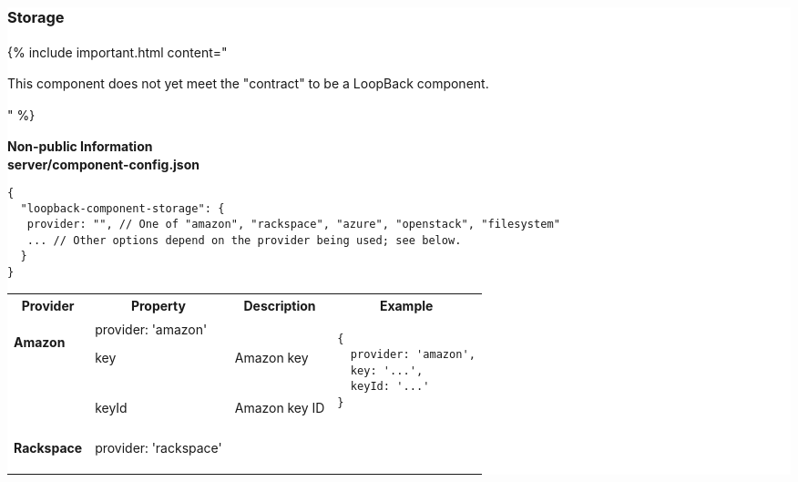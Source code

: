 </div>

### Storage

{% include important.html content="

This component does not yet meet the \"contract\" to be a LoopBack component.

" %}

<div class="sl-hidden"><strong>Non-public Information</strong><br>
  <div class="code panel pdl" style="border-width: 1px;">
    <div class="codeHeader panelHeader pdl" style="border-bottom-width: 1px;"><b>server/component-config.json</b></div>
    <div class="codeContent panelContent pdl"><pre class="theme: Emacs; brush: jscript; gutter: false" style="font-size:12px;">{
  "loopback-component-storage": {
   provider: "",&nbsp;// One of "amazon", "rackspace", "azure", "openstack", "filesystem"
   ... // Other options depend on the provider being used; see below.
  }
}</pre></div>
  </div>
  <p></p>
  <div class="table-wrap">
    <div class="table-wrap">
      <table>
        <tbody>
          <tr>
            <th>Provider</th>
            <th>Property</th>
            <th>Description</th>
            <th>Example</th>
          </tr>
          <tr>
            <td rowspan="3">
              <p><strong>Amazon</strong></p>
              <p>&nbsp;</p>
            </td>
            <td>provider: 'amazon'</td>
            <td>&nbsp;</td>
            <td rowspan="3">
              <div class="code panel pdl" style="border-width: 1px;">
                <div class="codeContent panelContent pdl"><pre class="theme: Emacs; brush: jscript; gutter: false" style="font-size:12px;">{
  provider: 'amazon',
  key: '...',
  keyId: '...'
}</pre></div>
              </div>
            </td>
          </tr>
          <tr>
            <td>key<br><br></td>
            <td>Amazon key</td>
          </tr>
          <tr>
            <td>keyId</td>
            <td>Amazon key ID</td>
          </tr>
          <tr>
            <td rowspan="3">
              <p><strong>Rackspace</strong></p>
            </td>
            <td>
              <p>provider: 'rackspace'</p>